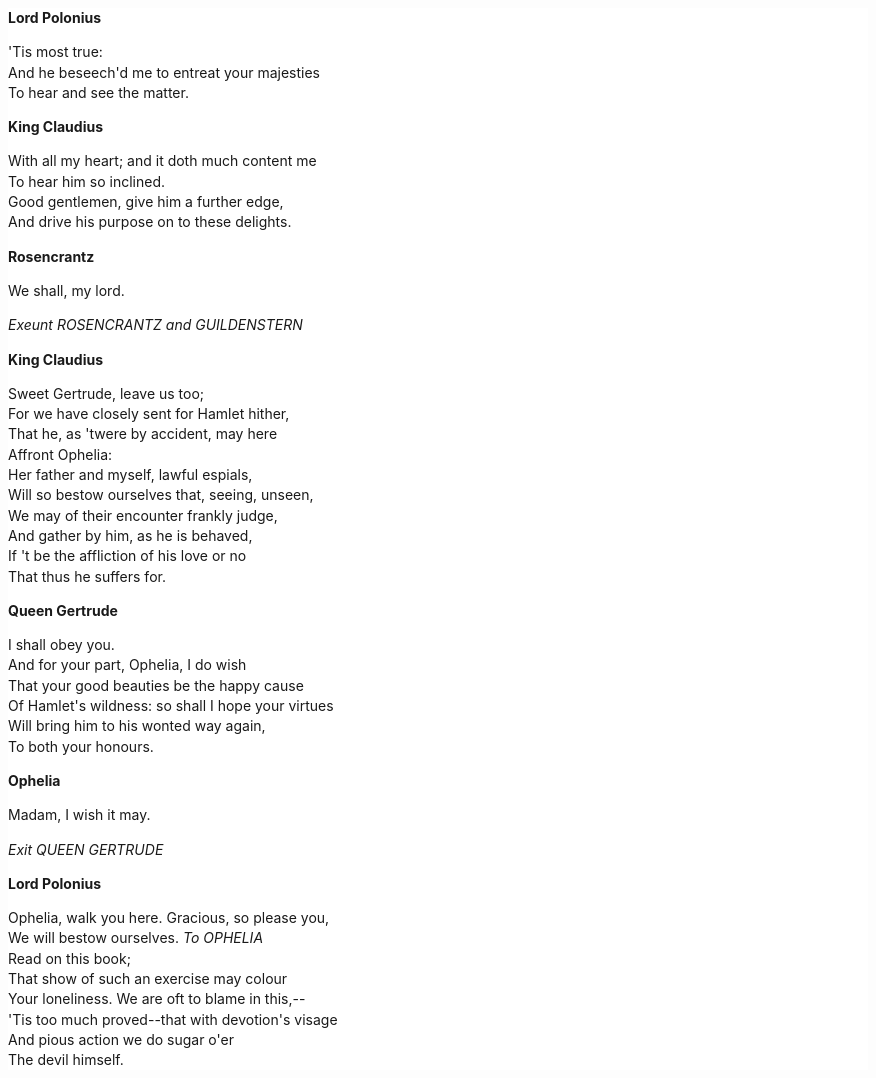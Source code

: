 **Lord Polonius**

'Tis most true:  
And he beseech'd me to entreat your majesties  
To hear and see the matter.

**King Claudius**

With all my heart; and it doth much content me  
To hear him so inclined.  
Good gentlemen, give him a further edge,  
And drive his purpose on to these delights.

**Rosencrantz**

We shall, my lord.

*Exeunt ROSENCRANTZ and GUILDENSTERN*


**King Claudius**

Sweet Gertrude, leave us too;  
For we have closely sent for Hamlet hither,  
That he, as 'twere by accident, may here  
Affront Ophelia:  
Her father and myself, lawful espials,  
Will so bestow ourselves that, seeing, unseen,  
We may of their encounter frankly judge,  
And gather by him, as he is behaved,  
If 't be the affliction of his love or no  
That thus he suffers for.

**Queen Gertrude**

I shall obey you.  
And for your part, Ophelia, I do wish  
That your good beauties be the happy cause  
Of Hamlet's wildness: so shall I hope your virtues  
Will bring him to his wonted way again,  
To both your honours.

**Ophelia**

Madam, I wish it may.

*Exit QUEEN GERTRUDE*


**Lord Polonius**

Ophelia, walk you here. Gracious, so please you,  
We will bestow ourselves.
*To OPHELIA*  
Read on this book;  
That show of such an exercise may colour  
Your loneliness. We are oft to blame in this,--  
'Tis too much proved--that with devotion's visage  
And pious action we do sugar o'er  
The devil himself.

